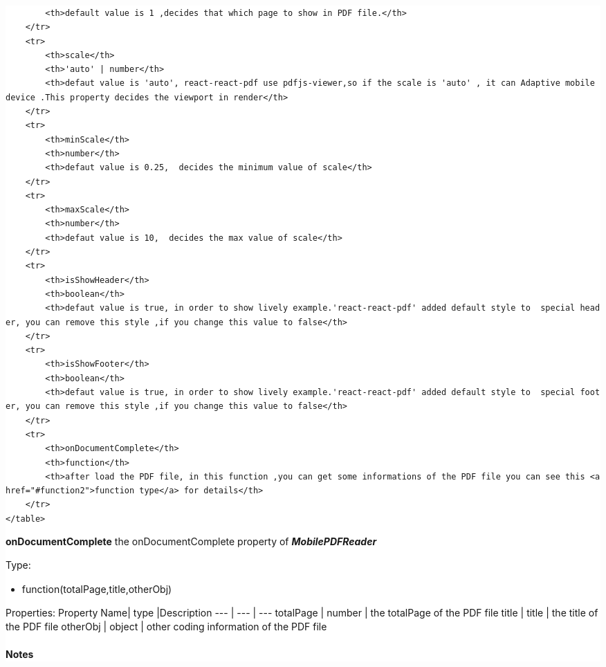             <th>default value is 1 ,decides that which page to show in PDF file.</th>
        </tr>
        <tr>
            <th>scale</th>
            <th>'auto' | number</th>
            <th>defaut value is 'auto', react-react-pdf use pdfjs-viewer,so if the scale is 'auto' , it can Adaptive mobile device .This property decides the viewport in render</th>
        </tr>
        <tr>
            <th>minScale</th>
            <th>number</th>
            <th>defaut value is 0.25,  decides the minimum value of scale</th>
        </tr>
        <tr>
            <th>maxScale</th>
            <th>number</th>
            <th>defaut value is 10,  decides the max value of scale</th>
        </tr>
        <tr>
            <th>isShowHeader</th>
            <th>boolean</th>
            <th>defaut value is true, in order to show lively example.'react-react-pdf' added default style to  special header, you can remove this style ,if you change this value to false</th>
        </tr>
        <tr>
            <th>isShowFooter</th>
            <th>boolean</th>
            <th>defaut value is true, in order to show lively example.'react-react-pdf' added default style to  special footer, you can remove this style ,if you change this value to false</th>
        </tr>
        <tr>
            <th>onDocumentComplete</th>
            <th>function</th>
            <th>after load the PDF file, in this function ,you can get some informations of the PDF file you can see this <a href="#function2">function type</a> for details</th>
        </tr>
    </table>

<a name="function2"><b>onDocumentComplete</b></a> 
the onDocumentComplete property of ***MobilePDFReader***

Type: 

 - function(totalPage,title,otherObj)

Properties:
 Property Name| type |Description
--- | --- | ---
totalPage | number | the totalPage of the PDF file
title | title | the title of the PDF file
otherObj | object | other coding information of the PDF file

#### Notes
